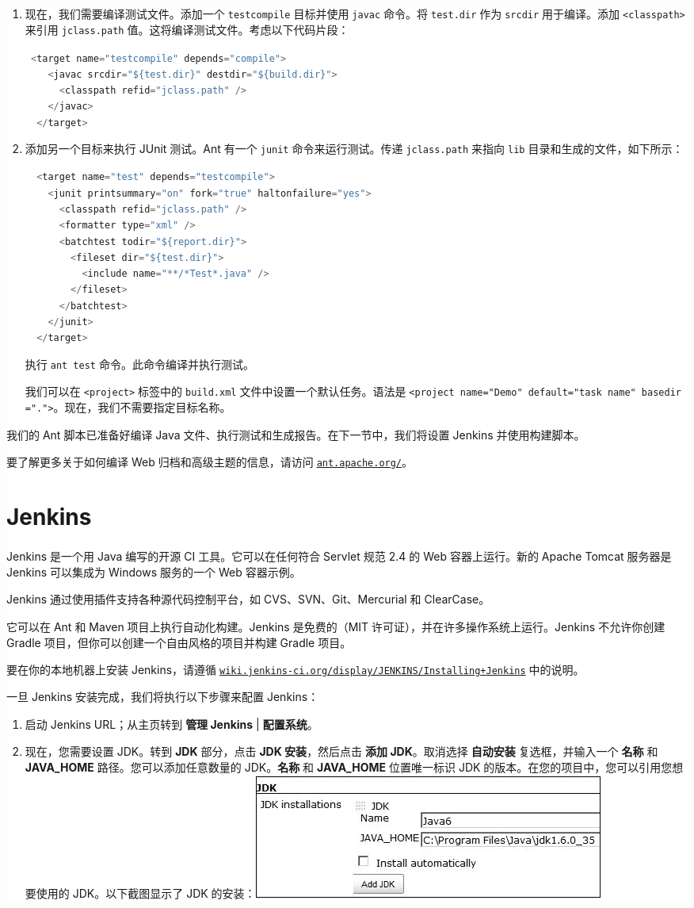 1.  现在，我们需要编译测试文件。添加一个 `testcompile` 目标并使用 `javac` 命令。将 `test.dir` 作为 `srcdir` 用于编译。添加 `<classpath>` 来引用 `jclass.path` 值。这将编译测试文件。考虑以下代码片段：

    ```java
     <target name="testcompile" depends="compile">
        <javac srcdir="${test.dir}" destdir="${build.dir}">
          <classpath refid="jclass.path" />
        </javac>
      </target>
    ```

1.  添加另一个目标来执行 JUnit 测试。Ant 有一个 `junit` 命令来运行测试。传递 `jclass.path` 来指向 `lib` 目录和生成的文件，如下所示：

    ```java
      <target name="test" depends="testcompile">
        <junit printsummary="on" fork="true" haltonfailure="yes">
          <classpath refid="jclass.path" />
          <formatter type="xml" />
          <batchtest todir="${report.dir}">
            <fileset dir="${test.dir}">
              <include name="**/*Test*.java" />
            </fileset>
          </batchtest>
        </junit>
      </target>
    ```

    执行 `ant test` 命令。此命令编译并执行测试。

    我们可以在 `<project>` 标签中的 `build.xml` 文件中设置一个默认任务。语法是 `<project name="Demo" default="task name" basedir=".">`。现在，我们不需要指定目标名称。

我们的 Ant 脚本已准备好编译 Java 文件、执行测试和生成报告。在下一节中，我们将设置 Jenkins 并使用构建脚本。

要了解更多关于如何编译 Web 归档和高级主题的信息，请访问 [`ant.apache.org/`](http://ant.apache.org/)。

# Jenkins

Jenkins 是一个用 Java 编写的开源 CI 工具。它可以在任何符合 Servlet 规范 2.4 的 Web 容器上运行。新的 Apache Tomcat 服务器是 Jenkins 可以集成为 Windows 服务的一个 Web 容器示例。

Jenkins 通过使用插件支持各种源代码控制平台，如 CVS、SVN、Git、Mercurial 和 ClearCase。

它可以在 Ant 和 Maven 项目上执行自动化构建。Jenkins 是免费的（MIT 许可证），并在许多操作系统上运行。Jenkins 不允许你创建 Gradle 项目，但你可以创建一个自由风格的项目并构建 Gradle 项目。

要在你的本地机器上安装 Jenkins，请遵循 [`wiki.jenkins-ci.org/display/JENKINS/Installing+Jenkins`](https://wiki.jenkins-ci.org/display/JENKINS/Installing+Jenkins) 中的说明。

一旦 Jenkins 安装完成，我们将执行以下步骤来配置 Jenkins：

1.  启动 Jenkins URL；从主页转到 **管理 Jenkins** | **配置系统**。

1.  现在，您需要设置 JDK。转到 **JDK** 部分，点击 **JDK 安装**，然后点击 **添加 JDK**。取消选择 **自动安装** 复选框，并输入一个 **名称** 和 **JAVA_HOME** 路径。您可以添加任意数量的 JDK。**名称** 和 **JAVA_HOME** 位置唯一标识 JDK 的版本。在您的项目中，您可以引用您想要使用的 JDK。以下截图显示了 JDK 的安装：![Jenkins](img/00032.jpeg)

